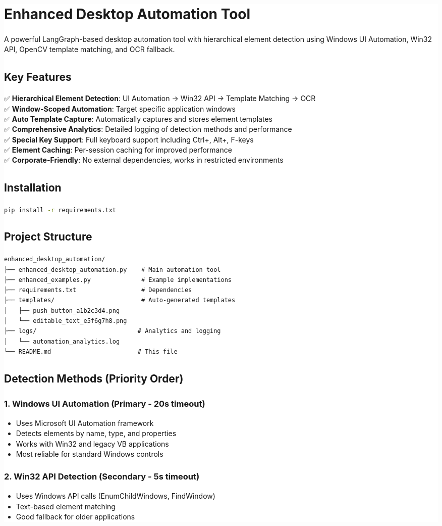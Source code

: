 # Enhanced Desktop Automation Tool

A powerful LangGraph-based desktop automation tool with hierarchical element detection using Windows UI Automation, Win32 API, OpenCV template matching, and OCR fallback.

## Key Features

✅ **Hierarchical Element Detection**: UI Automation → Win32 API → Template Matching → OCR  
✅ **Window-Scoped Automation**: Target specific application windows  
✅ **Auto Template Capture**: Automatically captures and stores element templates  
✅ **Comprehensive Analytics**: Detailed logging of detection methods and performance  
✅ **Special Key Support**: Full keyboard support including Ctrl+, Alt+, F-keys  
✅ **Element Caching**: Per-session caching for improved performance  
✅ **Corporate-Friendly**: No external dependencies, works in restricted environments  

## Installation

```bash
pip install -r requirements.txt
```

## Project Structure

```
enhanced_desktop_automation/
├── enhanced_desktop_automation.py    # Main automation tool
├── enhanced_examples.py              # Example implementations  
├── requirements.txt                  # Dependencies
├── templates/                        # Auto-generated templates
│   ├── push_button_a1b2c3d4.png
│   └── editable_text_e5f6g7h8.png
├── logs/                            # Analytics and logging
│   └── automation_analytics.log
└── README.md                        # This file
```

## Detection Methods (Priority Order)

### 1. **Windows UI Automation** (Primary - 20s timeout)
- Uses Microsoft UI Automation framework
- Detects elements by name, type, and properties
- Works with Win32 and legacy VB applications
- Most reliable for standard Windows controls

### 2. **Win32 API Detection** (Secondary - 5s timeout)  
- Uses Windows API calls (EnumChildWindows, FindWindow)
- Text-based element matching
- Good fallback for older applications
